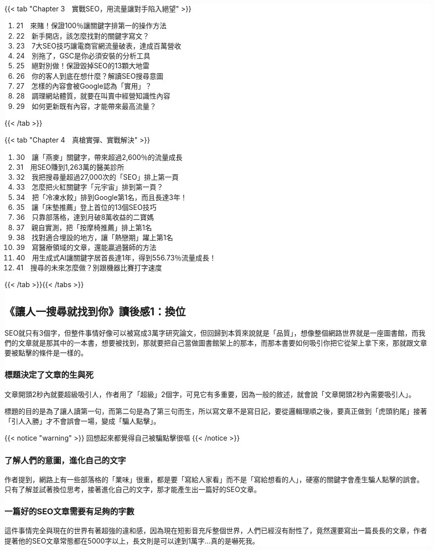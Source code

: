 {{< tab "Chapter 3　實戰SEO，用流量讓對手陷入絕望" >}}

1. 21　來賭！保證100％讓關鍵字排第一的操作方法
2. 22　新手開店，該怎麼找對的關鍵字寫文？
3. 23　7大SEO技巧讓電商官網流量破表，達成百萬營收
4. 24　別拖了，GSC是你必須安裝的分析工具
5. 25　絕對別做！保證毀掉SEO的13顆大地雷
6. 26　你的客人到底在想什麼？解讀SEO搜尋意圖
7. 27　怎樣的內容會被Google認為「實用」？
8. 28　調理網站體質，就要在叫賣中經營知識性內容
9. 29　如何更新既有內容，才能帶來最高流量？

{{< /tab >}}

{{< tab "Chapter 4　真槍實彈、實戰解決" >}}

1. 30　讓「燕麥」關鍵字，帶來超過2,600％的流量成長
2. 31　用SEO賺到1,263萬的醫美診所
3. 32　我把搜尋量超過27,000次的「SEO」排上第一頁
4. 33　怎麼把火紅關鍵字「元宇宙」排到第一頁？
5. 34　把「冷凍水餃」排到Google第1名，而且長達3年！
6. 35　讓「床墊推薦」登上首位的13個SEO技巧
7. 36　只靠部落格，達到月破8萬收益的二寶媽
8. 37　親自實測，把「按摩椅推薦」排上第1名
9. 38　找對適合埋設的地方，讓「熱戀期」躍上第1名
10. 39　寫醫療領域的文章，還能贏過醫師的方法
11. 40　用生成式AI讓關鍵字居首長達1年，得到556.73％流量成長！
12. 41　搜尋的未來怎麼做？別跟機器比賽打字速度

{{< /tab >}}{{< /tabs >}}

## 《讓人一搜尋就找到你》讀後感1：換位

SEO就只有3個字，但整件事情好像可以被寫成3萬字研究論文，但回歸到本質來說就是「品質」，想像整個網路世界就是一座圖書館，而我們的文章就是那其中的一本書，想要被找到，那就要把自己當做圖書館架上的那本，而那本書要如何吸引你把它從架上拿下來，那就跟文章要被點擊的條件是一樣的。

### 標題決定了文章的生與死

文章開頭2秒內就要超級吸引人，作者用了「超級」2個字，可見它有多重要，因為一般的敘述，就會說「文章開頭2秒內需要吸引人」。

標題的目的是為了讓人讀第一句，而第二句是為了第三句而生，所以寫文章不是寫日記，要從邏輯理順之後，要真正做到「虎頭豹尾」接著「引人入勝」才不會誤會一場，變成「騙人點擊」。

{{< notice "warning" >}}
回想起來都覺得自己被騙點擊很嘔
{{< /notice >}}

### 了解人們的意圖，進化自己的文字

作者提到，網路上有一些部落格的「業味」很重，都是要「寫給人家看」而不是「寫給想看的人」，硬塞的關鍵字會產生騙人點擊的誤會。只有了解並試著換位思考，接著進化自己的文字，那才能產生出一篇好的SEO文章。

### **一篇好的SEO文章需要有足夠的字數**

這件事情完全與現在的世界有著超強的違和感，因為現在短影音充斥整個世界，人們已經沒有耐性了，竟然還要寫出一篇長長的文章，作者提著他的SEO文章常態都在5000字以上，長文則是可以達到1萬字…真的是嚇死我。
